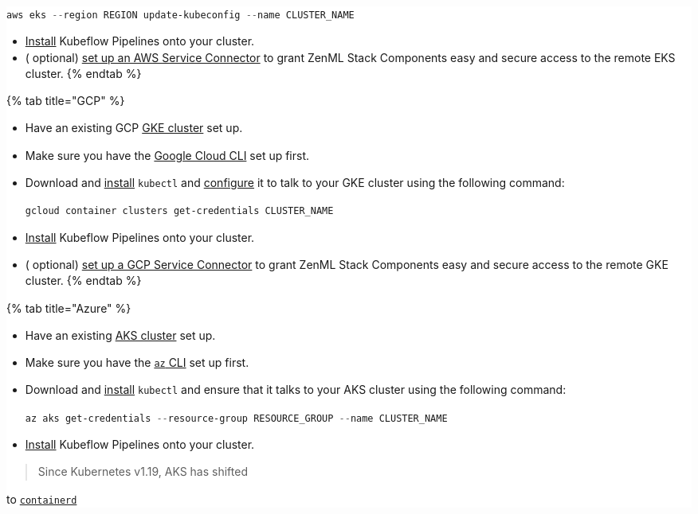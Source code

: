   ```powershell
  aws eks --region REGION update-kubeconfig --name CLUSTER_NAME
  ```
* [Install](https://www.kubeflow.org/docs/components/pipelines/installation/standalone-deployment/#deploying-kubeflow-pipelines)
  Kubeflow Pipelines onto your cluster.
* (
  optional) [set up an AWS Service Connector](../../../platform-guide/set-up-your-mlops-platform/connect-zenml-to-infrastructure/aws-service-connector.md)
  to grant ZenML Stack Components easy and secure access to the remote EKS cluster.
  {% endtab %}

{% tab title="GCP" %}

* Have an existing GCP [GKE cluster](https://cloud.google.com/kubernetes-engine/docs/quickstart) set up.
* Make sure you have the [Google Cloud CLI](https://cloud.google.com/sdk/docs/install-sdk) set up first.
* Download and [install](https://kubernetes.io/docs/tasks/tools/) `kubectl`
  and [configure](https://cloud.google.com/kubernetes-engine/docs/how-to/cluster-access-for-kubectl) it to talk to your
  GKE cluster using the following command:

  ```powershell
  gcloud container clusters get-credentials CLUSTER_NAME
  ```
* [Install](https://www.kubeflow.org/docs/distributions/gke/deploy/overview/) Kubeflow Pipelines onto your cluster.
* (
  optional) [set up a GCP Service Connector](../../../platform-guide/set-up-your-mlops-platform/connect-zenml-to-infrastructure/gcp-service-connector.md)
  to grant ZenML Stack Components easy and secure access to the remote GKE cluster.
  {% endtab %}

{% tab title="Azure" %}

* Have an existing [AKS cluster](https://azure.microsoft.com/en-in/services/kubernetes-service/#documentation) set up.
* Make sure you have the [`az` CLI](https://docs.microsoft.com/en-us/cli/azure/install-azure-cli) set up first.
* Download and [install](https://kubernetes.io/docs/tasks/tools/) `kubectl` and ensure that it talks to your AKS cluster
  using the following command:

  ```powershell
  az aks get-credentials --resource-group RESOURCE_GROUP --name CLUSTER_NAME
  ```
* [Install](https://www.kubeflow.org/docs/components/pipelines/installation/standalone-deployment/#deploying-kubeflow-pipelines)
  Kubeflow Pipelines onto your cluster.

> Since Kubernetes v1.19, AKS has shifted

to [`containerd`](https://docs.microsoft.com/en-us/azure/aks/cluster-configuration#container-settings)
